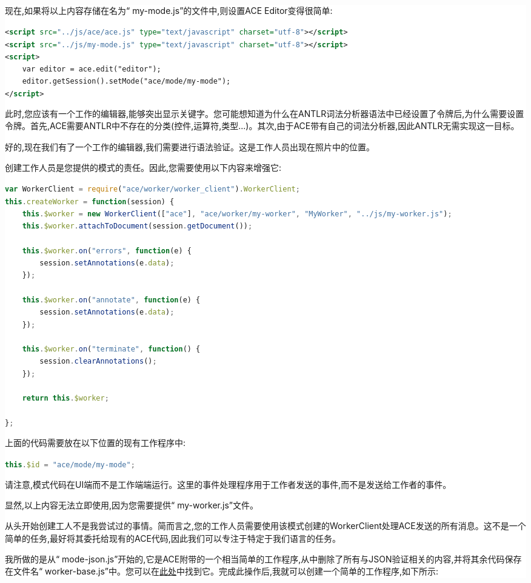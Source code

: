 现在,如果将以上内容存储在名为“ my-mode.js”的文件中,则设置ACE Editor变得很简单:

```xml
<script src="../js/ace/ace.js" type="text/javascript" charset="utf-8"></script>
<script src="../js/my-mode.js" type="text/javascript" charset="utf-8"></script>
<script>
    var editor = ace.edit("editor");
    editor.getSession().setMode("ace/mode/my-mode");
</script>
```

此时,您应该有一个工作的编辑器,能够突出显示关键字。您可能想知道为什么在ANTLR词法分析器语法中已经设置了令牌后,为什么需要设置令牌。首先,ACE需要ANTLR中不存在的分类(控件,运算符,类型...)。其次,由于ACE带有自己的词法分析器,因此ANTLR无需实现这一目标。

好的,现在我们有了一个工作的编辑器,我们需要进行语法验证。这是工作人员出现在照片中的位置。

创建工作人员是您提供的模式的责任。因此,您需要使用以下内容来增强它:
 
```javascript
var WorkerClient = require("ace/worker/worker_client").WorkerClient;
this.createWorker = function(session) {
    this.$worker = new WorkerClient(["ace"], "ace/worker/my-worker", "MyWorker", "../js/my-worker.js");
    this.$worker.attachToDocument(session.getDocument());

    this.$worker.on("errors", function(e) {
        session.setAnnotations(e.data);
    });

    this.$worker.on("annotate", function(e) {
        session.setAnnotations(e.data);
    });

    this.$worker.on("terminate", function() {
        session.clearAnnotations();
    });

    return this.$worker;

};
```

上面的代码需要放在以下位置的现有工作程序中: 

```javascript
this.$id = "ace/mode/my-mode";
```

请注意,模式代码在UI端而不是工作端端运行。这里的事件处理程序用于工作者发送的事件,而不是发送给工作者的事件。

显然,以上内容无法立即使用,因为您需要提供“ my-worker.js”文件。

从头开始创建工人不是我尝试过的事情。简而言之,您的工作人员需要使用该模式创建的WorkerClient处理ACE发送的所有消息。这不是一个简单的任务,最好将其委托给现有的ACE代码,因此我们可以专注于特定于我们语言的任务。

我所做的是从“ mode-json.js”开始的,它是ACE附带的一个相当简单的工作程序,从中删除了所有与JSON验证相关的内容,并将其余代码保存在文件名“ worker-base.js”中。您可以在[此处](resources/worker-base.js)中找到它。完成此操作后,我就可以创建一个简单的工作程序,如下所示:
